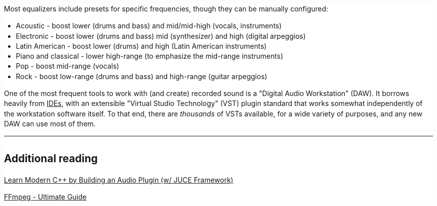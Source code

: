 Most equalizers include presets for specific frequencies, though they can be manually configured:

- Acoustic - boost lower (drums and bass) and mid/mid-high (vocals, instruments)
- Electronic - boost lower (drums and bass) mid (synthesizer) and high (digital arpeggios)
- Latin American - boost lower (drums) and high (Latin American instruments)
- Piano and classical - lower high-range (to emphasize the mid-range instruments)
- Pop - boost mid-range (vocals)
- Rock - boost low-range (drums and bass) and high-range (guitar arpeggios)

One of the most frequent tools to work with (and create) recorded sound is a "Digital Audio Workstation" (DAW). It borrows heavily from [IDEs](computers-software-ide.md), with an extensible "Virtual Studio Technology" (VST) plugin standard that works somewhat independently of the workstation software itself. To that end, there are *thousands* of VSTs available, for a wide variety of purposes, and any new DAW can use most of them.

* * * * *

## Additional reading

[Learn Modern C++ by Building an Audio Plugin (w/ JUCE Framework)](https://www.youtube.com/watch?v=i_Iq4_Kd7Rc)

[FFmpeg - Ultimate Guide](https://img.ly/blog/ultimate-guide-to-ffmpeg/)
